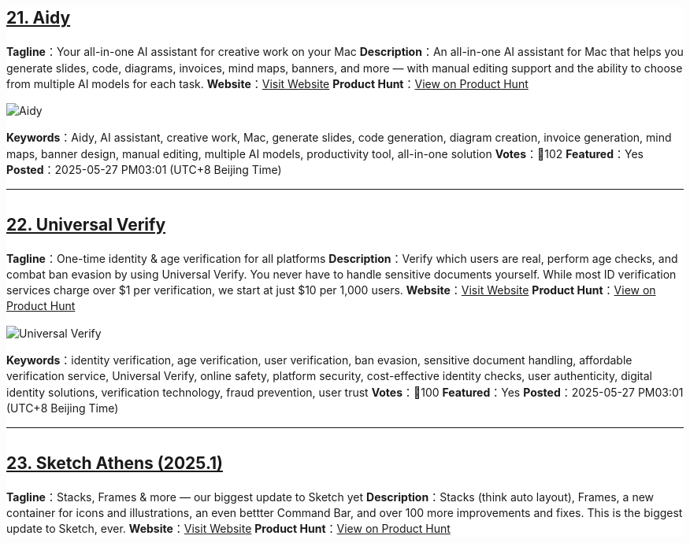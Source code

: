 
## [21. Aidy](https://www.producthunt.com/posts/aidy-2?utm_campaign=producthunt-api&utm_medium=api-v2&utm_source=Application%3A+phdata+%28ID%3A+183397%29)
**Tagline**：Your all-in-one AI assistant for creative work on your Mac
**Description**：An all-in-one AI assistant for Mac that helps you generate slides, code, diagrams, invoices, mind maps, banners, and more — with manual editing support and the ability to choose from multiple AI models for each task.
**Website**：[Visit Website](https://www.producthunt.com/r/JZPC3UQ6I7RHAX?utm_campaign=producthunt-api&utm_medium=api-v2&utm_source=Application%3A+phdata+%28ID%3A+183397%29)
**Product Hunt**：[View on Product Hunt](https://www.producthunt.com/posts/aidy-2?utm_campaign=producthunt-api&utm_medium=api-v2&utm_source=Application%3A+phdata+%28ID%3A+183397%29)

![Aidy]()

**Keywords**：Aidy, AI assistant, creative work, Mac, generate slides, code generation, diagram creation, invoice generation, mind maps, banner design, manual editing, multiple AI models, productivity tool, all-in-one solution
**Votes**：🔺102
**Featured**：Yes
**Posted**：2025-05-27 PM03:01 (UTC+8 Beijing Time)

---

## [22. Universal Verify](https://www.producthunt.com/posts/universal-verify?utm_campaign=producthunt-api&utm_medium=api-v2&utm_source=Application%3A+phdata+%28ID%3A+183397%29)
**Tagline**：One-time identity & age verification for all platforms
**Description**：Verify which users are real, perform age checks, and combat ban evasion by using Universal Verify. You never have to handle sensitive documents yourself. While most ID verification services charge over $1 per verification, we start at just $10 per 1,000 users.
**Website**：[Visit Website](https://www.producthunt.com/r/UCMWUG26WL3S4L?utm_campaign=producthunt-api&utm_medium=api-v2&utm_source=Application%3A+phdata+%28ID%3A+183397%29)
**Product Hunt**：[View on Product Hunt](https://www.producthunt.com/posts/universal-verify?utm_campaign=producthunt-api&utm_medium=api-v2&utm_source=Application%3A+phdata+%28ID%3A+183397%29)

![Universal Verify]()

**Keywords**：identity verification, age verification, user verification, ban evasion, sensitive document handling, affordable verification service, Universal Verify, online safety, platform security, cost-effective identity checks, user authenticity, digital identity solutions, verification technology, fraud prevention, user trust
**Votes**：🔺100
**Featured**：Yes
**Posted**：2025-05-27 PM03:01 (UTC+8 Beijing Time)

---

## [23. Sketch Athens (2025.1)](https://www.producthunt.com/posts/sketch-athens-2025-1?utm_campaign=producthunt-api&utm_medium=api-v2&utm_source=Application%3A+phdata+%28ID%3A+183397%29)
**Tagline**：Stacks, Frames & more — our biggest update to Sketch yet
**Description**：Stacks (think auto layout), Frames, a new container for icons and illustrations, an even bettter Command Bar, and over 100 more improvements and fixes. This is the biggest update to Sketch, ever.
**Website**：[Visit Website](https://www.producthunt.com/r/YGO4GOCQ6NHFMZ?utm_campaign=producthunt-api&utm_medium=api-v2&utm_source=Application%3A+phdata+%28ID%3A+183397%29)
**Product Hunt**：[View on Product Hunt](https://www.producthunt.com/posts/sketch-athens-2025-1?utm_campaign=producthunt-api&utm_medium=api-v2&utm_source=Application%3A+phdata+%28ID%3A+183397%29)
